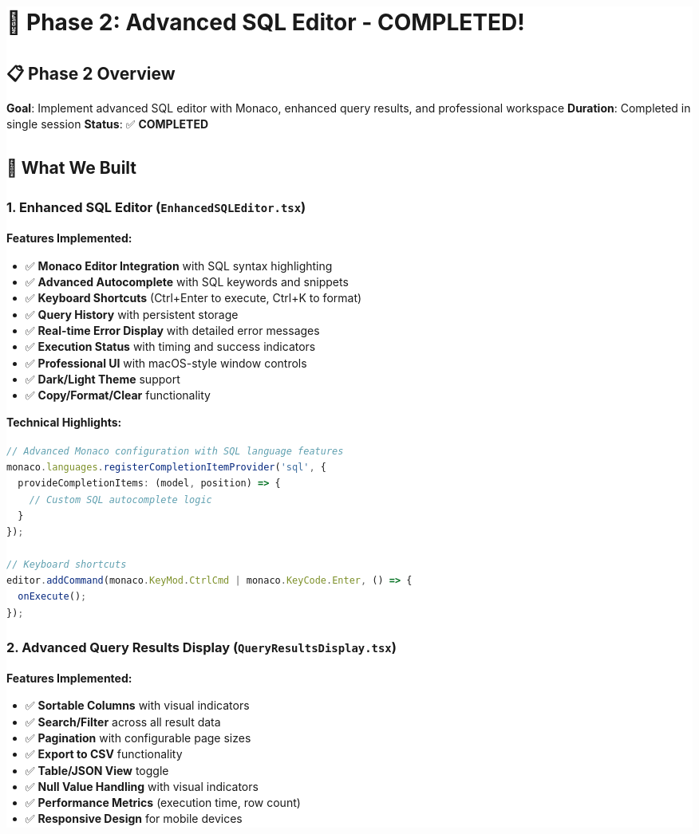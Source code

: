 # 🎉 Phase 2: Advanced SQL Editor - COMPLETED!

## 📋 Phase 2 Overview
**Goal**: Implement advanced SQL editor with Monaco, enhanced query results, and professional workspace
**Duration**: Completed in single session
**Status**: ✅ **COMPLETED**

## 🚀 What We Built

### 1. Enhanced SQL Editor (`EnhancedSQLEditor.tsx`)
**Features Implemented:**
- ✅ **Monaco Editor Integration** with SQL syntax highlighting
- ✅ **Advanced Autocomplete** with SQL keywords and snippets
- ✅ **Keyboard Shortcuts** (Ctrl+Enter to execute, Ctrl+K to format)
- ✅ **Query History** with persistent storage
- ✅ **Real-time Error Display** with detailed error messages
- ✅ **Execution Status** with timing and success indicators
- ✅ **Professional UI** with macOS-style window controls
- ✅ **Dark/Light Theme** support
- ✅ **Copy/Format/Clear** functionality

**Technical Highlights:**
```typescript
// Advanced Monaco configuration with SQL language features
monaco.languages.registerCompletionItemProvider('sql', {
  provideCompletionItems: (model, position) => {
    // Custom SQL autocomplete logic
  }
});

// Keyboard shortcuts
editor.addCommand(monaco.KeyMod.CtrlCmd | monaco.KeyCode.Enter, () => {
  onExecute();
});
```

### 2. Advanced Query Results Display (`QueryResultsDisplay.tsx`)
**Features Implemented:**
- ✅ **Sortable Columns** with visual indicators
- ✅ **Search/Filter** across all result data
- ✅ **Pagination** with configurable page sizes
- ✅ **Export to CSV** functionality
- ✅ **Table/JSON View** toggle
- ✅ **Null Value Handling** with visual indicators
- ✅ **Performance Metrics** (execution time, row count)
- ✅ **Responsive Design** for mobile devices
